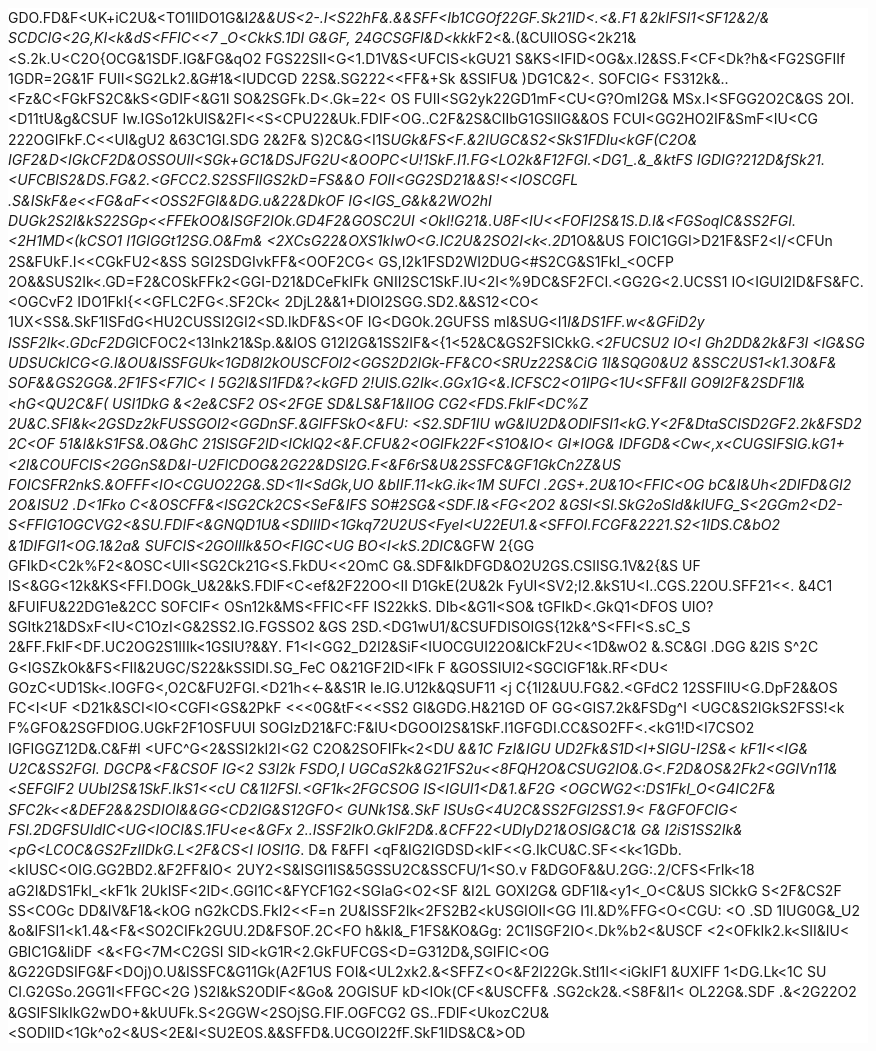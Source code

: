 GDO.FD&F<UK+iC2U&<TO1IIDO1G&I*2&&US<2-.I<S22hF&.&&SFF<Ib1CGOf22GF.Sk21ID<.<&.F1 &2kIFSI1<SF12&2/& SCDCIG<2G,KI<k&dS<FFIC<<7 _O<CkkS.1DI G&GF, 24GCSGFI&D<kkk*F2<&.(&CUIIOSG<2k21&<S.2k.U<C2O{OCG&1SDF.IG&FG&qO2 FGS22SII<G<1.D1V&S<UFCIS<kGU21 S&KS<IFID<OG&x.I2&SS.F<CF<Dk?h&<FG2SGFIIf 1GDR=2G&1F FUII<SG2Lk2.&G#1&<IUDCGD 22S&.SG222<<FF&+Sk &SSIFU& )DG1C&2<. SOFCIG< FS312k&..<Fz&C<FGkFS2C&kS<GDIF<&G1I SO&2SGFk.D<.Gk=22< OS FUII<SG2yk22GD1mF<CU<G?OmI2G& MSx.I<SFGG2O2C&GS 2OI.<D11tU&g&CSUF Iw.IGSo12kUlS&2FI<<S<CPU22&Uk.FDIF<OG..C2F&2S&CIIbG1GSIIG&&OS FCUI<GG2HO2IF&SmF<IU<CG 222OGIFkF.C<<UI&gU2 &63C1GI.SDG 2&2F& S)2C&G<I1S*UGk&FS<F.&2IUGC&S2<SkS1FDIu<kGF(C2O& IGF2&D<IGkCF2D&OSSOUII<SGk+GC1&DSJFG2U<&OOPC<U!1SkF.I1.FG<LO2k&F12FGI.<DG1_.&_&ktFS IGDIG?212D&fSk21. <UFCBIS2&DS.FG&2.<GFCC2.S2SSFIIGS2kD=FS&&O  FOII<GG2SD21&&S!<<IOSCGFL .S&ISkF&e<<FG&aF<<OSS2FGI&&DG.u&22&DkOF IG<IGS_G&k&2WO2hI DUGk2S2I&kS22SGp<<FFEkOO&ISGF2IOk.GD4F2&GOSC2UI <OkI!G21&.U8F<IU<<FOFI2S&1S.D.I&<FGSoqIC&SS2FGI.<2H1MD<(kCSO1 I1GIGGt12SG.O&Fm& <2XCsG22&OXS1kIwO<G.IC2U&2SO2I<k<.2D*1O&&US FOIC1GGI>D21F&SF2<I/<CFUn 2S&FUkF.I<<CGkFU2<&SS SGI2SDGIvkFF&<OOF2CG< GS,I2k1FSD2WI2DUG<#S2CG&S1FkI_<OCFP 2O&&SUS2Ik<.GD=F2&COSkFFk2<GGI-D21&DCeFkIFk GNII2SC1SkF.IU<2I<%9DC&SF2FCI.<GG2G<2.UCSS1 IO<IGUI2ID&FS&FC. <OGCvF2 IDO1FkI{<<GFLC2FG<.SF2Ck< 2DjL2&&1+DIOI2SGG.SD2.&&S12<CO< 1UX<SS&.SkF1ISFdG<HU2CUSSI2GI2<SD.lkDF&S<OF IG<DGOk.2GUFSS mI&SUG<I1*I&DS1FF.w<&GFiD2y ISSF2Ik<.GDcF2DG*ICFOC2<13Ink21&Sp.&&IOS G12I2G&1SS2IF&<{1<52&C&GS2FSICkkG._<2FUCSU2 IO<I Gh2DD&2k&F3I <IG&SG  UDSUCkICG<G.I&OU&ISSFGUk<1GD8I2kOUSCFOI2<GGS2D2IGk-FF&CO<SRUz22S&CiG 1I&SQG0&U2 &SSC2US1<k1.3O&F& SOF&&GS2GG&.2F1FS<F7IC< I 5G2I&SI1FD&?<kGFD 2!UIS.G2Ik<.GGx1G<&.ICFSC2<O1IPG<1U<SFF&II  GO9I2F&2SDF1I&<hG<QU2C&F( USI1DkG &<2e&CSF2 OS<2FGE SD&LS&F1&IIOG CG2<FDS.FkIF<DC%Z 2U&C.SFI&k<2GSDz2kFUSSGOI2<GGDnSF.&GIFFSkO<&FU: <S2.SDF1IU wG&lU2D&ODIFSI1<kG.Y<2F&DtaSCISD2GF2.2k&FSD2 2C<OF 51&I&kS1FS&.O&GhC 21SISGF2ID<ICklQ2<&F.CFU&2<OGIFk22F<S1O&IO< GI*IOG& IDFGD&<Cw<,x<CUGSIFSIG.kG1+<2I&COUFCIS<2GGnS&D&I-U2FICDOG&2G22&DSI2G.F<&F6rS&U&2SSFC&GF1GkCn2Z&US FOICSFR2nkS.&OFFF<IO<CGUO22G&.SD<1I<SdGk,UO &bIIF.11<kG.ik<1M SUFCI .2GS+.2U&1O<FFIC<OG bC&I&Uh<2DIFD&GI2 2O&ISU2 .D<1Fko C<&OSCFF&<ISG2Ck2CS<SeF&IFS SO#2SG&<SDF.I&<FG<2O2 &GSI<SI.SkG2oSId&kIUFG_S<2GGm2<D2-S<FFIG1OGCVG2<&SU.FDIF<&GNQD1U&<SDIIID<1Gkq72U2US<FyeI<U22EU1.&<SFFOI.FCGF&2221.S2<1IDS.C&bO2 &1DIFGI1<OG.1&2a& SUFCIS<2GOIIIk&5O<FIGC<UG BO<I<kS.2DIC_&GFW 2{GG GFIkD<C2k%F2<&OSC<UII<SG2Ck21G<S.FkDU<<2OmC G&.SDF&IkDFGD&O2U2GS.CSIISG.1V&2{&S UF IS<&GG<12k&KS<FFI.DOGk_U&2&kS.FDIF<C<ef&2F22OO<II D1GkE(2U&2k FyUI<SV2;I2.&kS1U<I..CGS.22OU.SFF21<<. &4C1 &FUIFU&22DG1e&2CC SOFCIF< OSn12k&MS<FFIC<FF IS22kkS. DIb<&G1I<SO& tGFIkD<.GkQ1<DFOS  UIO?SGItk21&DSxF<IU<C1OzI<G&2SS2.IG.FGSSO2 &GS 2SD.<DG1wU1/&CSUFDISOIGS{12k&^S<FFI<S.sC_S 2&FF.FkIF<DF.UC2OG2S1IIIk<1GSIU?&&Y. F1<I<GG2_D2I2&SiF<IUOCGUI22O&ICkF2U<<1D&wO2 &.SC&GI .DGG &2IS S^2C G<IGSZkOk&FS<FII&2UGC/S22&kSSIDI.SG_FeC O&21GF2ID<IFk F &GOSSIUI2<SGCIGF1&k.RF<DU< GOzC<UD1Sk<.IOGFG<,O2C&FU2FGI.<D21h<<-&&S1R Ie.IG.U12k&QSUF11 <j C{1I2&UU.FG&2.<GFdC2 12SSFIIU<G.DpF2&&OS FC<I<UF <D21k&SCI<IO<CGFI<GS&2PkF <<<0G&tF<<<SS2 GI&GDG.H&21GD OF GG<GIS7.2k&FSDg^I <UGC&S2IGkS2FSS!<k F%GFO&2SGFDIOG.UGkF2F1OSFUUI SOGIzD21&FC:F&IU<DGOOI2S&1SkF.I1GFGDI.CC&SO2FF<.<kG1!D<I7CSO2 IGFIGGZ12D&.C&F#I <UFC^G<2&SSI2kI2I<G2 C2O&2SOFIFk<2<D*U &&1C FzI&IGU UD2Fk&S1D<I+SIGU-I2S&< kF1I<<IG& U2C&SS2FGI. DGCP&<F&CSOF IG<2 S3I2k FSDO,I  UGCaS2k&G21FS2u<<8FQH2O&CSUG2IO&.G<.F2D&OS&2Fk2<GGIVn11&<SEFGIF2 UUbI2S&1SkF.IkS1<<cU C&1I2FSI.<GF1k<2FGCSOG IS<IGUI1<D&1.&F2G <OGCWG2<:DS1FkI_O<G4IC2F&  SFC2k<<&DEF2&&2SDIOI&&GG<CD2IG&S12GFO< GUNk1S&.SkF ISUsG<4U2C&SS2FGI2SS1.9< F&GFOFCIG< FSI.2DGFSUIdIC<UG<IOCI&S.1FU<e<&GFx 2..ISSF2IkO.GkIF2D&.&CFF22<UDIyD21&OSIG&C1& G& I2iS1SS2Ik&<pG<LCOC&GS2FzIIDkG.L<2F&CS<I IOSI1G*. D& F&FFI <qF&IG2IGDSD<kIF<<G.IkCU&C.SF<<k<1GDb.<kIUSC<OIG.GG2BD2.&F2FF&IO< 2UY2<S&ISGI1IS&5GSSU2C&SSCFU/1<SO.v  F&DGOF&&U.2GG:.2/CFS<FrIk<18 aG2I&DS1FkI_<kF1k 2UkISF<2ID<.GGI1C<&FYCF1G2<SGIaG<O2<SF &I2L GOXI2G& GDF1I&<y1<_O<C&US  SICkkG S<2F&CS2F SS<COGc DD&IV&F1&<kOG nG2kCDS.FkI2<<F=n 2U&ISSF2Ik<2FS2B2<kUSGIOII<GG I1I.&D%FFG<O<CGU: <O .SD 1IUG0G&_U2 &o&IFSI1<k1.4&<F&<SO2CIFk2GUU.2D&FSOF.2C<FO h&kI&_F1FS&KO&Gg: 2C1ISGF2IO<.Dk%b2<&USCF <2<OFkIk2.k<SII&IU< GBIC1G&IiDF <&<FG<7M<C2GSI SID<kG1R<2.GkFUFCGS<D=G312D&,SGIFIC<OG &G22GDSIFG&F<DOj)O.U&ISSFC&G11Gk(A2F1US FOI&<UL2xk2.&<SFFZ<O<&F2I22Gk.StI1I<<iGkIF1 &UXIFF 1<DG.Lk<1C SU CI.G2GSo.2GG1I<FFGC<2G )S2I&kS2ODIF<&Go& 2OGISUF kD<IOk(CF<&USCFF& .SG2ck2&.<S8F&I1<  OL22G&.SDF .&<2G22O2 &GSIFSIkIkG2wDO+&kUUFk.S<2GGW<2SOjSG.FIF.OGFCG2 GS..FDIF<UkozC2U&<SODIID<1Gk^o2<&US<2E&I<SU2EOS.&&SFFD&.UCGOI22fF.SkF1IDS&C&>OD